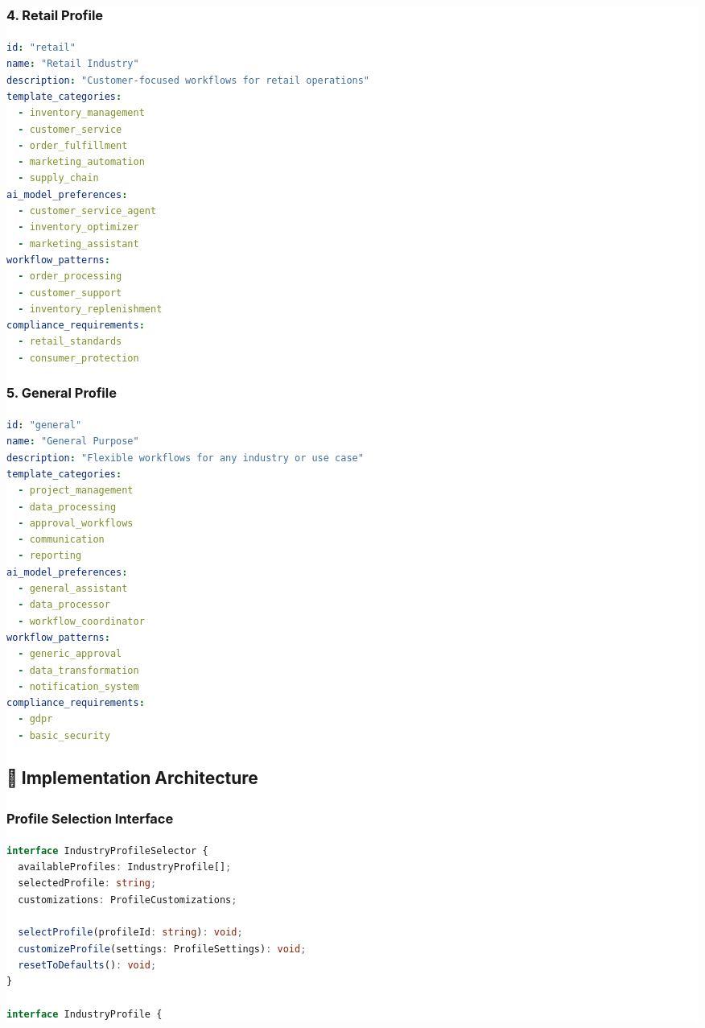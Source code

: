### **4. Retail Profile**
```yaml
id: "retail"
name: "Retail Industry"
description: "Customer-focused workflows for retail operations"
template_categories:
  - inventory_management
  - customer_service
  - order_fulfillment
  - marketing_automation
  - supply_chain
ai_model_preferences:
  - customer_service_agent
  - inventory_optimizer
  - marketing_assistant
workflow_patterns:
  - order_processing
  - customer_support
  - inventory_replenishment
compliance_requirements:
  - retail_standards
  - consumer_protection
```

### **5. General Profile**
```yaml
id: "general"
name: "General Purpose"
description: "Flexible workflows for any industry or use case"
template_categories:
  - project_management
  - data_processing
  - approval_workflows
  - communication
  - reporting
ai_model_preferences:
  - general_assistant
  - data_processor
  - workflow_coordinator
workflow_patterns:
  - generic_approval
  - data_transformation
  - notification_system
compliance_requirements:
  - gdpr
  - basic_security
```

## 🔧 **Implementation Architecture**

### **Profile Selection Interface**
```typescript
interface IndustryProfileSelector {
  availableProfiles: IndustryProfile[];
  selectedProfile: string;
  customizations: ProfileCustomizations;
  
  selectProfile(profileId: string): void;
  customizeProfile(settings: ProfileSettings): void;
  resetToDefaults(): void;
}

interface IndustryProfile {
```